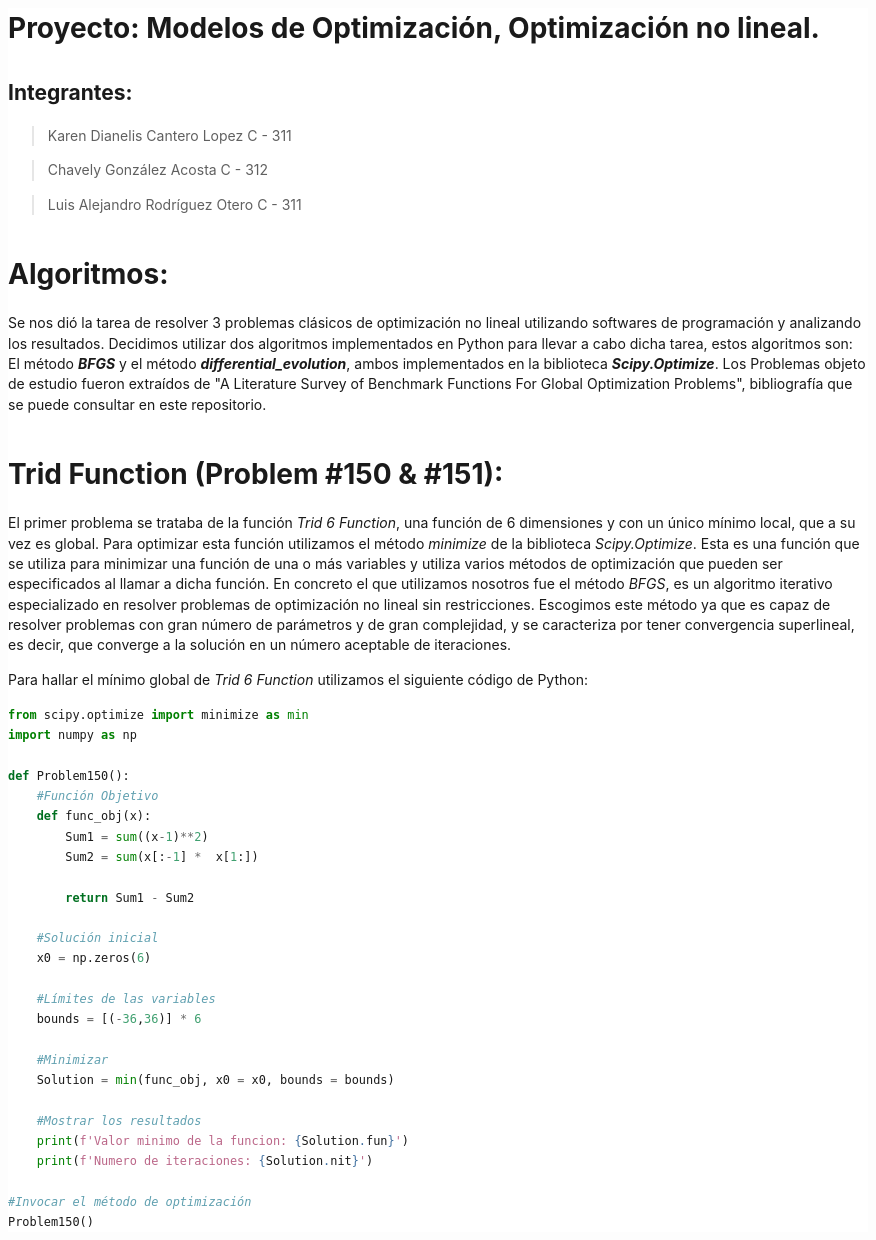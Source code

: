 # **Proyecto: Modelos de Optimización, Optimización no lineal.** #

## Integrantes: ##

>Karen Dianelis Cantero Lopez C - 311

>Chavely González Acosta C - 312

>Luis Alejandro Rodríguez Otero C - 311


# Algoritmos: #
Se nos dió la tarea de resolver 3 problemas clásicos de optimización no lineal utilizando softwares de programación y analizando los resultados. Decidimos utilizar dos algoritmos implementados en Python para llevar a cabo dicha tarea, estos algoritmos son: El método ***BFGS*** y el método ***differential_evolution***, ambos implementados en la biblioteca ***Scipy.Optimize***.
Los Problemas objeto de estudio fueron extraídos de "A Literature Survey of Benchmark Functions For Global Optimization Problems", bibliografía que se puede consultar en este repositorio.

# **Trid Function** (Problem #150 & #151): #
El primer problema se trataba de la función *Trid 6 Function*, una función de 6 dimensiones y con un único mínimo local, que a su vez es global. Para optimizar esta función utilizamos el método *minimize* de la biblioteca *Scipy.Optimize*. Esta es una función que se utiliza para minimizar una función de una o más variables y utiliza varios métodos de optimización que pueden ser especificados al llamar a dicha función. En concreto el que utilizamos nosotros fue el método *BFGS*, es un algoritmo iterativo especializado en resolver problemas de optimización no lineal sin restricciones. Escogimos este método ya que es capaz de resolver problemas con gran número de parámetros y de gran complejidad, y se caracteriza por tener convergencia superlineal, es decir, que converge a la solución en un número aceptable de iteraciones.

Para hallar el mínimo global de *Trid 6 Function* utilizamos el siguiente código de Python:

```py
from scipy.optimize import minimize as min
import numpy as np

def Problem150():
    #Función Objetivo
    def func_obj(x):
        Sum1 = sum((x-1)**2)
        Sum2 = sum(x[:-1] *  x[1:])

        return Sum1 - Sum2
    
    #Solución inicial
    x0 = np.zeros(6)

    #Límites de las variables
    bounds = [(-36,36)] * 6

    #Minimizar
    Solution = min(func_obj, x0 = x0, bounds = bounds)

    #Mostrar los resultados
    print(f'Valor minimo de la funcion: {Solution.fun}')
    print(f'Numero de iteraciones: {Solution.nit}')

#Invocar el método de optimización
Problem150()
```
